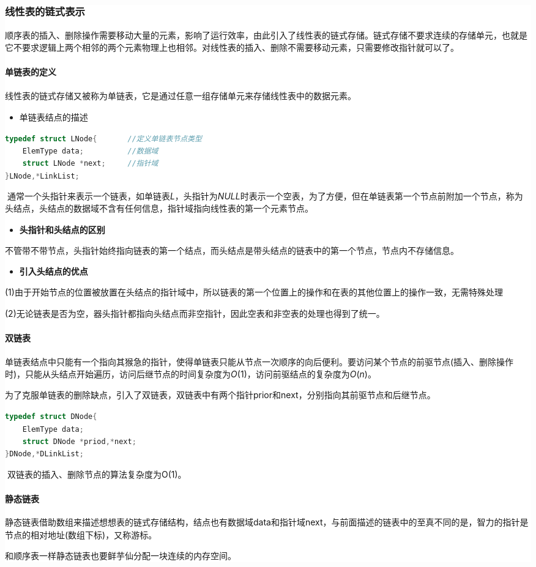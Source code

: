 ### 线性表的链式表示

​		顺序表的插入、删除操作需要移动大量的元素，影响了运行效率，由此引入了线性表的链式存储。链式存储不要求连续的存储单元，也就是它不要求逻辑上两个相邻的两个元素物理上也相邻。对线性表的插入、删除不需要移动元素，只需要修改指针就可以了。

#### 单链表的定义

​		线性表的链式存储又被称为单链表，它是通过任意一组存储单元来存储线性表中的数据元素。

+ 单链表结点的描述

```C++
typedef struct LNode{		//定义单链表节点类型
    ElemType data;			//数据域
    struct LNode *next;		//指针域
}LNode,*LinkList;
```

​		通常一个头指针来表示一个链表，如单链表$L$，头指针为$NULL$时表示一个空表，为了方便，但在单链表第一个节点前附加一个节点，称为头结点，头结点的数据域不含有任何信息，指针域指向线性表的第一个元素节点。

+ **头指针和头结点的区别**

​        不管带不带节点，头指针始终指向链表的第一个结点，而头结点是带头结点的链表中的第一个节点，节点内不存储信息。

+ **引入头结点的优点**

(1)由于开始节点的位置被放置在头结点的指针域中，所以链表的第一个位置上的操作和在表的其他位置上的操作一致，无需特殊处理

(2)无论链表是否为空，器头指针都指向头结点而非空指针，因此空表和非空表的处理也得到了统一。



#### 双链表

​		单链表结点中只能有一个指向其猴急的指针，使得单链表只能从节点一次顺序的向后便利。要访问某个节点的前驱节点(插入、删除操作时)，只能从头结点开始遍历，访问后继节点的时间复杂度为$O(1)$，访问前驱结点的复杂度为$O(n)$。

​		为了克服单链表的删除缺点，引入了双链表，双链表中有两个指针prior和next，分别指向其前驱节点和后继节点。



```c++
typedef struct DNode{
    ElemType data;
    struct DNode *priod,*next;
}DNode,*DLinkList;
```

​		双链表的插入、删除节点的算法复杂度为O(1)。



#### **静态链表**

静态链表借助数组来描述想想表的链式存储结构，结点也有数据域data和指针域next，与前面描述的链表中的至真不同的是，智力的指针是节点的相对地址(数组下标)，又称游标。

和顺序表一样静态链表也要鲜芋仙分配一块连续的内存空间。




